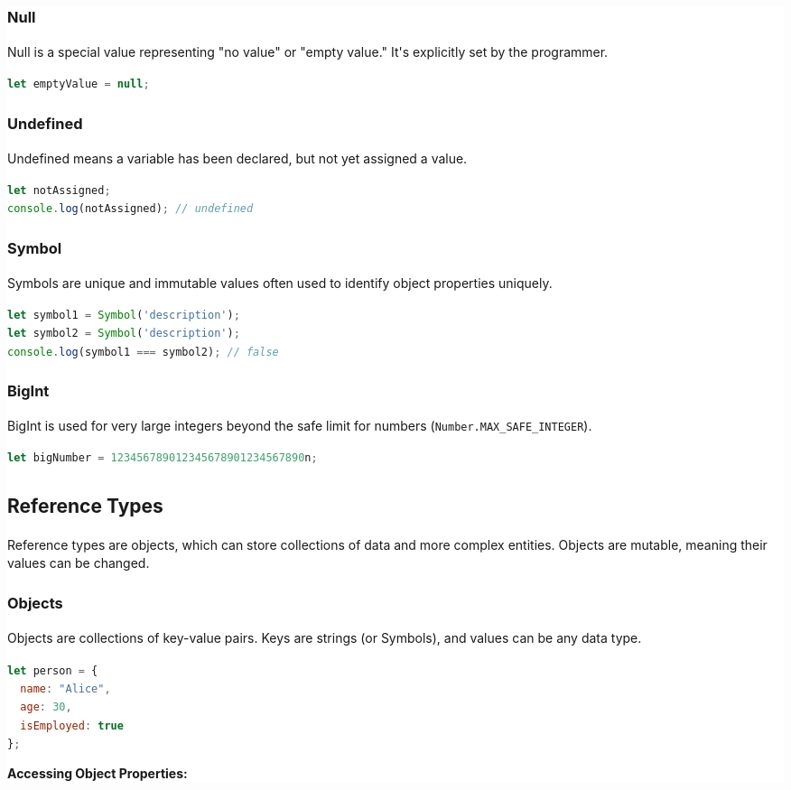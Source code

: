 ### Null

Null is a special value representing "no value" or "empty value." It's explicitly set by the programmer.

```javascript
let emptyValue = null;
```

### Undefined

Undefined means a variable has been declared, but not yet assigned a value.

```javascript
let notAssigned;
console.log(notAssigned); // undefined
```

### Symbol

Symbols are unique and immutable values often used to identify object properties uniquely.

```javascript
let symbol1 = Symbol('description');
let symbol2 = Symbol('description');
console.log(symbol1 === symbol2); // false
```

### BigInt

BigInt is used for very large integers beyond the safe limit for numbers (`Number.MAX_SAFE_INTEGER`).

```javascript
let bigNumber = 123456789012345678901234567890n;
```

## Reference Types

Reference types are objects, which can store collections of data and more complex entities. Objects are mutable, meaning their values can be changed.

### Objects

Objects are collections of key-value pairs. Keys are strings (or Symbols), and values can be any data type.

```javascript
let person = {
  name: "Alice",
  age: 30,
  isEmployed: true
};
```

**Accessing Object Properties:**
